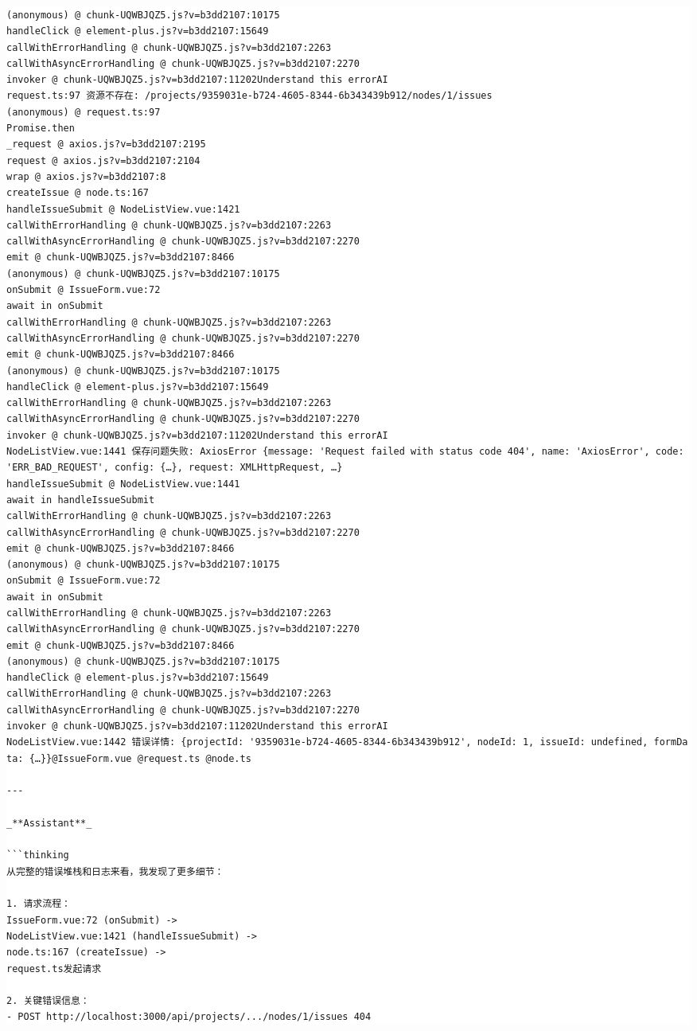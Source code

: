 ```
(anonymous) @ chunk-UQWBJQZ5.js?v=b3dd2107:10175
handleClick @ element-plus.js?v=b3dd2107:15649
callWithErrorHandling @ chunk-UQWBJQZ5.js?v=b3dd2107:2263
callWithAsyncErrorHandling @ chunk-UQWBJQZ5.js?v=b3dd2107:2270
invoker @ chunk-UQWBJQZ5.js?v=b3dd2107:11202Understand this errorAI
request.ts:97 资源不存在: /projects/9359031e-b724-4605-8344-6b343439b912/nodes/1/issues
(anonymous) @ request.ts:97
Promise.then
_request @ axios.js?v=b3dd2107:2195
request @ axios.js?v=b3dd2107:2104
wrap @ axios.js?v=b3dd2107:8
createIssue @ node.ts:167
handleIssueSubmit @ NodeListView.vue:1421
callWithErrorHandling @ chunk-UQWBJQZ5.js?v=b3dd2107:2263
callWithAsyncErrorHandling @ chunk-UQWBJQZ5.js?v=b3dd2107:2270
emit @ chunk-UQWBJQZ5.js?v=b3dd2107:8466
(anonymous) @ chunk-UQWBJQZ5.js?v=b3dd2107:10175
onSubmit @ IssueForm.vue:72
await in onSubmit
callWithErrorHandling @ chunk-UQWBJQZ5.js?v=b3dd2107:2263
callWithAsyncErrorHandling @ chunk-UQWBJQZ5.js?v=b3dd2107:2270
emit @ chunk-UQWBJQZ5.js?v=b3dd2107:8466
(anonymous) @ chunk-UQWBJQZ5.js?v=b3dd2107:10175
handleClick @ element-plus.js?v=b3dd2107:15649
callWithErrorHandling @ chunk-UQWBJQZ5.js?v=b3dd2107:2263
callWithAsyncErrorHandling @ chunk-UQWBJQZ5.js?v=b3dd2107:2270
invoker @ chunk-UQWBJQZ5.js?v=b3dd2107:11202Understand this errorAI
NodeListView.vue:1441 保存问题失败: AxiosError {message: 'Request failed with status code 404', name: 'AxiosError', code: 'ERR_BAD_REQUEST', config: {…}, request: XMLHttpRequest, …}
handleIssueSubmit @ NodeListView.vue:1441
await in handleIssueSubmit
callWithErrorHandling @ chunk-UQWBJQZ5.js?v=b3dd2107:2263
callWithAsyncErrorHandling @ chunk-UQWBJQZ5.js?v=b3dd2107:2270
emit @ chunk-UQWBJQZ5.js?v=b3dd2107:8466
(anonymous) @ chunk-UQWBJQZ5.js?v=b3dd2107:10175
onSubmit @ IssueForm.vue:72
await in onSubmit
callWithErrorHandling @ chunk-UQWBJQZ5.js?v=b3dd2107:2263
callWithAsyncErrorHandling @ chunk-UQWBJQZ5.js?v=b3dd2107:2270
emit @ chunk-UQWBJQZ5.js?v=b3dd2107:8466
(anonymous) @ chunk-UQWBJQZ5.js?v=b3dd2107:10175
handleClick @ element-plus.js?v=b3dd2107:15649
callWithErrorHandling @ chunk-UQWBJQZ5.js?v=b3dd2107:2263
callWithAsyncErrorHandling @ chunk-UQWBJQZ5.js?v=b3dd2107:2270
invoker @ chunk-UQWBJQZ5.js?v=b3dd2107:11202Understand this errorAI
NodeListView.vue:1442 错误详情: {projectId: '9359031e-b724-4605-8344-6b343439b912', nodeId: 1, issueId: undefined, formData: {…}}@IssueForm.vue @request.ts @node.ts 

---

_**Assistant**_

```thinking
从完整的错误堆栈和日志来看，我发现了更多细节：

1. 请求流程：
IssueForm.vue:72 (onSubmit) -> 
NodeListView.vue:1421 (handleIssueSubmit) -> 
node.ts:167 (createIssue) -> 
request.ts发起请求

2. 关键错误信息：
- POST http://localhost:3000/api/projects/.../nodes/1/issues 404
```